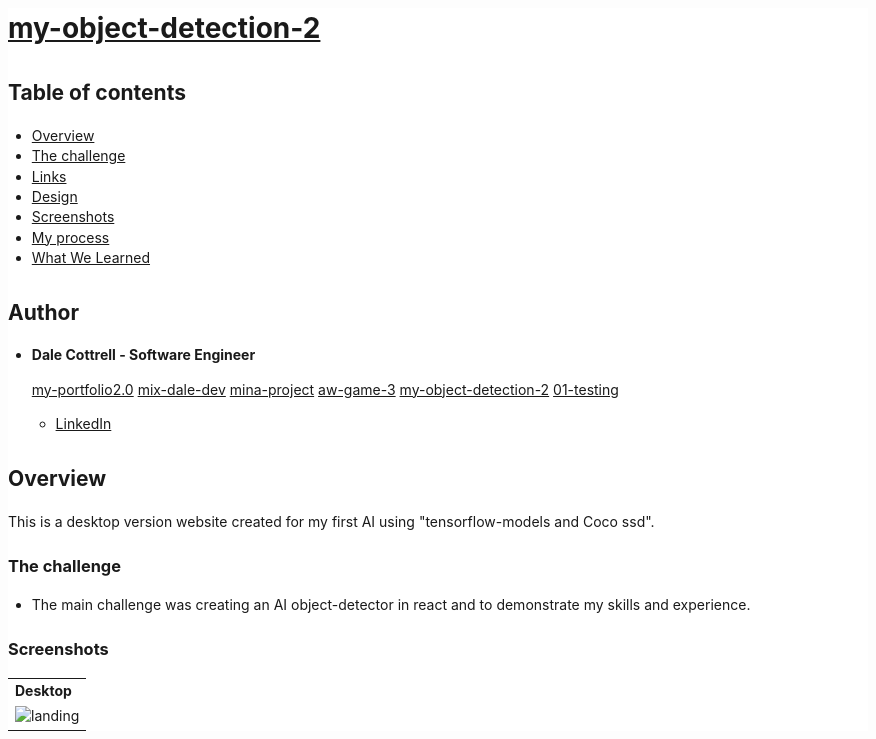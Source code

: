 # [my-object-detection-2](https://github.com/traceWater/my-object-detection-2.git/)



## Table of contents

  - [Overview](#overview)
  - [The challenge](#the-challenge)
  - [Links](#links)
  - [Design](#designs)
  - [Screenshots](#screenshots)
  - [My process](#my-process)
  - [What We Learned](#what-I-learned) 

## Author


- **Dale Cottrell - Software Engineer**

  [my-portfolio2.0](https://github.com/traceWater/my-portfolio2.0.git/)
  [mix-dale-dev](https://github.com/traceWater/mixcellence.git/)
  [mina-project](https://github.com/traceWater/mina-project.git/)
  [aw-game-3](https://github.com/traceWater/aw-game-5.git/)
  [my-object-detection-2](https://github.com/traceWater/my-object-detection-2.git/)
  [01-testing](https://github.com/traceWater/01-testing.git/)

  - [LinkedIn](https://www.linkedin.com/in/dale-cottrell-82b900246/)
  

## Overview

This is a desktop version website created for my first AI using "tensorflow-models and Coco ssd".

### The challenge

- The main challenge was creating an AI object-detector in react and to demonstrate my skills and experience. 

### Screenshots

<table>
  <tr>
    <td><b>Desktop</td>     
  </tr>

  <tr>
    <td valign="top"><img width="1434" alt="landing"![horse-river](https://user-images.githubusercontent.com/100964288/200639595-467d565e-1da3-4cdd-afe3-fffccab3d56f.jpg)
 " />
  </td>
  </tr>
